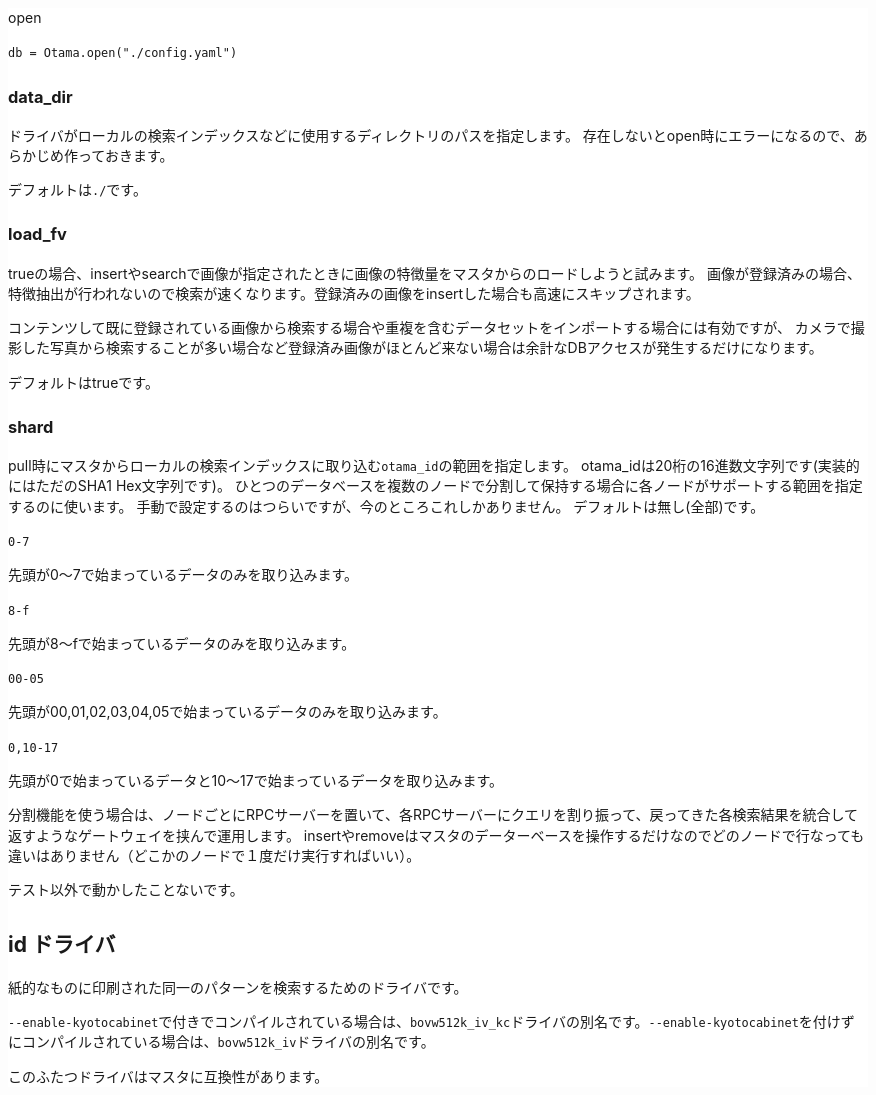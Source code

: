 open

    db = Otama.open("./config.yaml")

### data_dir

ドライバがローカルの検索インデックスなどに使用するディレクトリのパスを指定します。
存在しないとopen時にエラーになるので、あらかじめ作っておきます。

デフォルトは`./`です。

### load_fv

trueの場合、insertやsearchで画像が指定されたときに画像の特徴量をマスタからのロードしようと試みます。
画像が登録済みの場合、特徴抽出が行われないので検索が速くなります。登録済みの画像をinsertした場合も高速にスキップされます。

コンテンツして既に登録されている画像から検索する場合や重複を含むデータセットをインポートする場合には有効ですが、
カメラで撮影した写真から検索することが多い場合など登録済み画像がほとんど来ない場合は余計なDBアクセスが発生するだけになります。

デフォルトはtrueです。

### shard

pull時にマスタからローカルの検索インデックスに取り込む`otama_id`の範囲を指定します。
otama_idは20桁の16進数文字列です(実装的にはただのSHA1 Hex文字列です)。
ひとつのデータベースを複数のノードで分割して保持する場合に各ノードがサポートする範囲を指定するのに使います。
手動で設定するのはつらいですが、今のところこれしかありません。
デフォルトは無し(全部)です。

    0-7

先頭が0〜7で始まっているデータのみを取り込みます。

    8-f

先頭が8〜fで始まっているデータのみを取り込みます。

    00-05

先頭が00,01,02,03,04,05で始まっているデータのみを取り込みます。

    0,10-17

先頭が0で始まっているデータと10〜17で始まっているデータを取り込みます。


分割機能を使う場合は、ノードごとにRPCサーバーを置いて、各RPCサーバーにクエリを割り振って、戻ってきた各検索結果を統合して返すようなゲートウェイを挟んで運用します。
insertやremoveはマスタのデーターベースを操作するだけなのでどのノードで行なっても違いはありません（どこかのノードで１度だけ実行すればいい）。

テスト以外で動かしたことないです。

## id ドライバ

紙的なものに印刷された同一のパターンを検索するためのドライバです。

`--enable-kyotocabinet`で付きでコンパイルされている場合は、`bovw512k_iv_kc`ドライバの別名です。`--enable-kyotocabinet`を付けずにコンパイルされている場合は、`bovw512k_iv`ドライバの別名です。

このふたつドライバはマスタに互換性があります。
